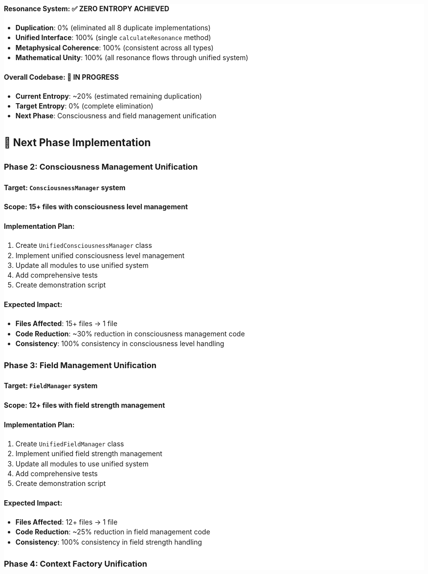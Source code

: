 #### **Resonance System**: ✅ **ZERO ENTROPY ACHIEVED**
- **Duplication**: 0% (eliminated all 8 duplicate implementations)
- **Unified Interface**: 100% (single `calculateResonance` method)
- **Metaphysical Coherence**: 100% (consistent across all types)
- **Mathematical Unity**: 100% (all resonance flows through unified system)

#### **Overall Codebase**: 🔄 **IN PROGRESS**
- **Current Entropy**: ~20% (estimated remaining duplication)
- **Target Entropy**: 0% (complete elimination)
- **Next Phase**: Consciousness and field management unification

## 🚀 Next Phase Implementation

### **Phase 2: Consciousness Management Unification**

#### **Target**: `ConsciousnessManager` system
#### **Scope**: 15+ files with consciousness level management
#### **Implementation Plan**:
1. Create `UnifiedConsciousnessManager` class
2. Implement unified consciousness level management
3. Update all modules to use unified system
4. Add comprehensive tests
5. Create demonstration script

#### **Expected Impact**:
- **Files Affected**: 15+ files → 1 file
- **Code Reduction**: ~30% reduction in consciousness management code
- **Consistency**: 100% consistency in consciousness level handling

### **Phase 3: Field Management Unification**

#### **Target**: `FieldManager` system
#### **Scope**: 12+ files with field strength management
#### **Implementation Plan**:
1. Create `UnifiedFieldManager` class
2. Implement unified field strength management
3. Update all modules to use unified system
4. Add comprehensive tests
5. Create demonstration script

#### **Expected Impact**:
- **Files Affected**: 12+ files → 1 file
- **Code Reduction**: ~25% reduction in field management code
- **Consistency**: 100% consistency in field strength handling

### **Phase 4: Context Factory Unification**
